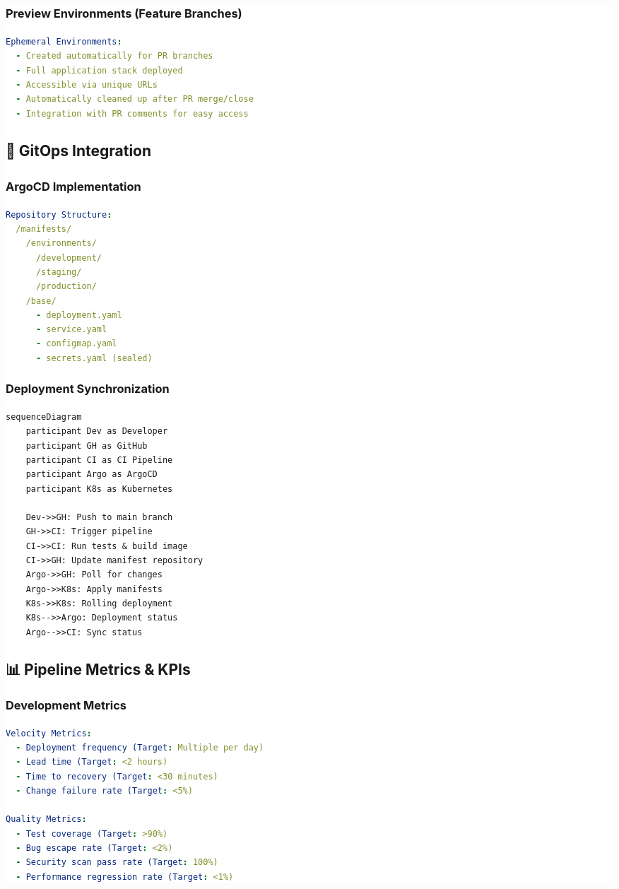 ### Preview Environments (Feature Branches)
```yaml
Ephemeral Environments:
  - Created automatically for PR branches
  - Full application stack deployed
  - Accessible via unique URLs
  - Automatically cleaned up after PR merge/close
  - Integration with PR comments for easy access
```

## 🔄 GitOps Integration

### ArgoCD Implementation
```yaml
Repository Structure:
  /manifests/
    /environments/
      /development/
      /staging/  
      /production/
    /base/
      - deployment.yaml
      - service.yaml
      - configmap.yaml
      - secrets.yaml (sealed)
```

### Deployment Synchronization
```mermaid
sequenceDiagram
    participant Dev as Developer
    participant GH as GitHub
    participant CI as CI Pipeline
    participant Argo as ArgoCD
    participant K8s as Kubernetes
    
    Dev->>GH: Push to main branch
    GH->>CI: Trigger pipeline
    CI->>CI: Run tests & build image
    CI->>GH: Update manifest repository
    Argo->>GH: Poll for changes
    Argo->>K8s: Apply manifests
    K8s->>K8s: Rolling deployment
    K8s-->>Argo: Deployment status
    Argo-->>CI: Sync status
```

## 📊 Pipeline Metrics & KPIs

### Development Metrics
```yaml
Velocity Metrics:
  - Deployment frequency (Target: Multiple per day)
  - Lead time (Target: <2 hours)
  - Time to recovery (Target: <30 minutes)
  - Change failure rate (Target: <5%)

Quality Metrics:
  - Test coverage (Target: >90%)
  - Bug escape rate (Target: <2%)
  - Security scan pass rate (Target: 100%)
  - Performance regression rate (Target: <1%)
```